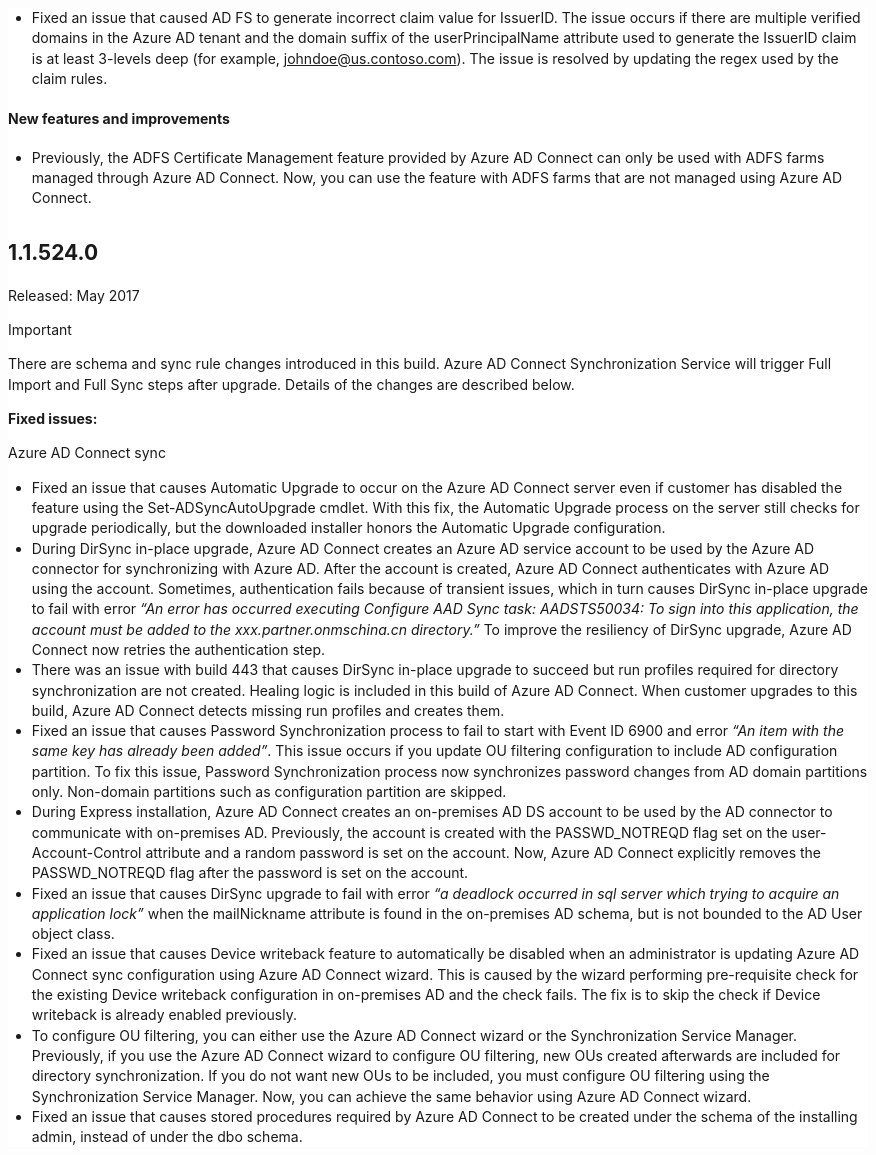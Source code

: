 - Fixed an issue that caused AD FS to generate incorrect claim value for IssuerID. The issue occurs if there are multiple verified domains in the Azure AD tenant and the domain suffix of the userPrincipalName attribute used to generate the IssuerID claim is at least 3-levels deep (for example, johndoe@us.contoso.com). The issue is resolved by updating the regex used by the claim rules.

#### New features and improvements
- Previously, the ADFS Certificate Management feature provided by Azure AD Connect can only be used with ADFS farms managed through Azure AD Connect. Now, you can use the feature with ADFS farms that are not managed using Azure AD Connect.

## 1.1.524.0
Released: May 2017

> [!IMPORTANT]
> There are schema and sync rule changes introduced in this build. Azure AD Connect Synchronization Service will trigger Full Import and Full Sync steps after upgrade. Details of the changes are described below.
>
>

**Fixed issues:**

Azure AD Connect sync

- Fixed an issue that causes Automatic Upgrade to occur on the Azure AD Connect server even if customer has disabled the feature using the Set-ADSyncAutoUpgrade cmdlet. With this fix, the Automatic Upgrade process on the server still checks for upgrade periodically, but the downloaded installer honors the Automatic Upgrade configuration.
- During DirSync in-place upgrade, Azure AD Connect creates an Azure AD service account to be used by the Azure AD connector for synchronizing with Azure AD. After the account is created, Azure AD Connect authenticates with Azure AD using the account. Sometimes, authentication fails because of transient issues, which in turn causes DirSync in-place upgrade to fail with error *“An error has occurred executing Configure AAD Sync task: AADSTS50034: To sign into this application, the account must be added to the xxx.partner.onmschina.cn directory.”* To improve the resiliency of DirSync upgrade, Azure AD Connect now retries the authentication step.
- There was an issue with build 443 that causes DirSync in-place upgrade to succeed but run profiles required for directory synchronization are not created. Healing logic is included in this build of Azure AD Connect. When customer upgrades to this build, Azure AD Connect detects missing run profiles and creates them.
- Fixed an issue that causes Password Synchronization process to fail to start with Event ID 6900 and error *“An item with the same key has already been added”*. This issue occurs if you update OU filtering configuration to include AD configuration partition. To fix this issue, Password Synchronization process now synchronizes password changes from AD domain partitions only. Non-domain partitions such as configuration partition are skipped.
- During Express installation, Azure AD Connect creates an on-premises AD DS account to be used by the AD connector to communicate with on-premises AD. Previously, the account is created with the PASSWD_NOTREQD flag set on the user-Account-Control attribute and a random password is set on the account. Now, Azure AD Connect explicitly removes the PASSWD_NOTREQD flag after the password is set on the account.
- Fixed an issue that causes DirSync upgrade to fail with error *“a deadlock occurred in sql server which trying to acquire an application lock”* when the mailNickname attribute is found in the on-premises AD schema, but is not bounded to the AD User object class.
- Fixed an issue that causes Device writeback feature to automatically be disabled when an administrator is updating Azure AD Connect sync configuration using Azure AD Connect wizard. This is caused by the wizard performing pre-requisite check for the existing Device writeback configuration in on-premises AD and the check fails. The fix is to skip the check if Device writeback is already enabled previously.
- To configure OU filtering, you can either use the Azure AD Connect wizard or the Synchronization Service Manager. Previously, if you use the Azure AD Connect wizard to configure OU filtering, new OUs created afterwards are included for directory synchronization. If you do not want new OUs to be included, you must configure OU filtering using the Synchronization Service Manager. Now, you can achieve the same behavior using Azure AD Connect wizard.
- Fixed an issue that causes stored procedures required by Azure AD Connect to be created under the schema of the installing admin, instead of under the dbo schema.